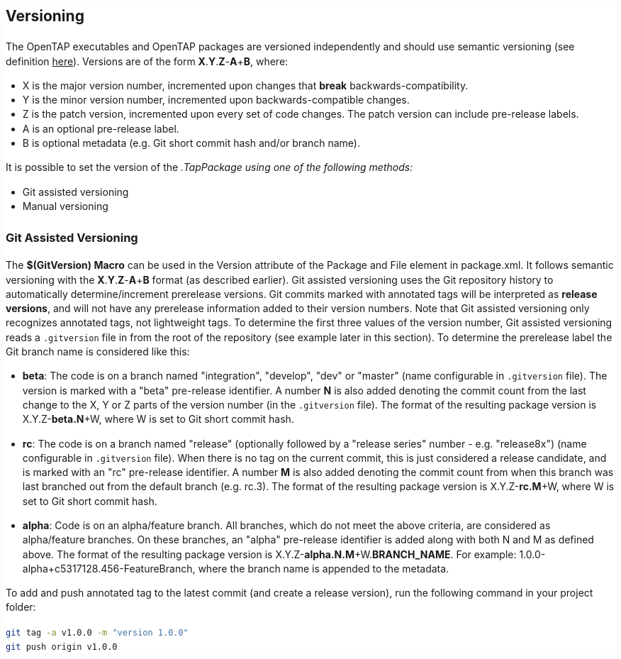 ## Versioning
The OpenTAP executables and OpenTAP packages are versioned independently and should use semantic versioning (see definition [here](https://semver.org/)). Versions are of the form **X**.**Y**.**Z**-**A**+**B**, where:

- X is the major version number, incremented upon changes that **break** backwards-compatibility.
- Y is the minor version number, incremented upon backwards-compatible changes.
- Z is the patch version, incremented upon every set of code changes. The patch version can include pre-release labels.
- A is an optional pre-release label.
- B is optional metadata (e.g. Git short commit hash and/or branch name).

It is possible to set the version of the *.TapPackage using one of the following methods:*

- Git assisted versioning
- Manual versioning

### Git Assisted Versioning

The **$(GitVersion) Macro** can be used in the Version attribute of the Package and File element in package.xml. It follows semantic versioning with the **X**.**Y**.**Z**-**A**+**B** format (as described earlier). Git assisted versioning uses the Git repository history to automatically determine/increment prerelease versions. Git commits marked with annotated tags will be interpreted as **release versions**, and will not have any prerelease information added to their version numbers. Note that Git assisted versioning only recognizes annotated tags, not lightweight tags. To determine the first three values of the version number, Git assisted versioning reads a `.gitversion` file in from the root of the repository (see example later in this section). To determine the prerelease label the Git branch name is considered like this: 

- **beta**: The code is on a branch named "integration", "develop", "dev" or "master" (name configurable in `.gitversion` file). The version is marked with a "beta" pre-release identifier. A number **N** is also added denoting the commit count from the last change to the X, Y or Z parts of the version number (in the `.gitversion` file). The format of the resulting package version is X.Y.Z-**beta.N**+W, where W is set to Git short commit hash. 

- **rc**: The code is on a branch named "release" (optionally followed by a "release series" number - e.g. "release8x") (name configurable in `.gitversion` file). When there is no tag on the current commit, this is just considered a release candidate, and is marked with an "rc" pre-release identifier. A number **M** is also added denoting the commit count from when this branch was last branched out from the default branch (e.g. rc.3). The format of the resulting package version is X.Y.Z-**rc.M**+W, where W is set to Git short commit hash. 

- **alpha**: Code is on an alpha/feature branch. All branches, which do not meet the above criteria, are considered as alpha/feature branches. On these branches, an "alpha" pre-release identifier is added along with both N and M as defined above. The format of the resulting package version is X.Y.Z-**alpha.N.M**+W.**BRANCH_NAME**. For example: 1.0.0-alpha+c5317128.456-FeatureBranch, where the branch name is appended to the metadata.

To add and push annotated tag to the latest commit (and create a release version), run the following command in your project folder:

  ```sh
  git tag -a v1.0.0 -m "version 1.0.0"
  git push origin v1.0.0
  ```
